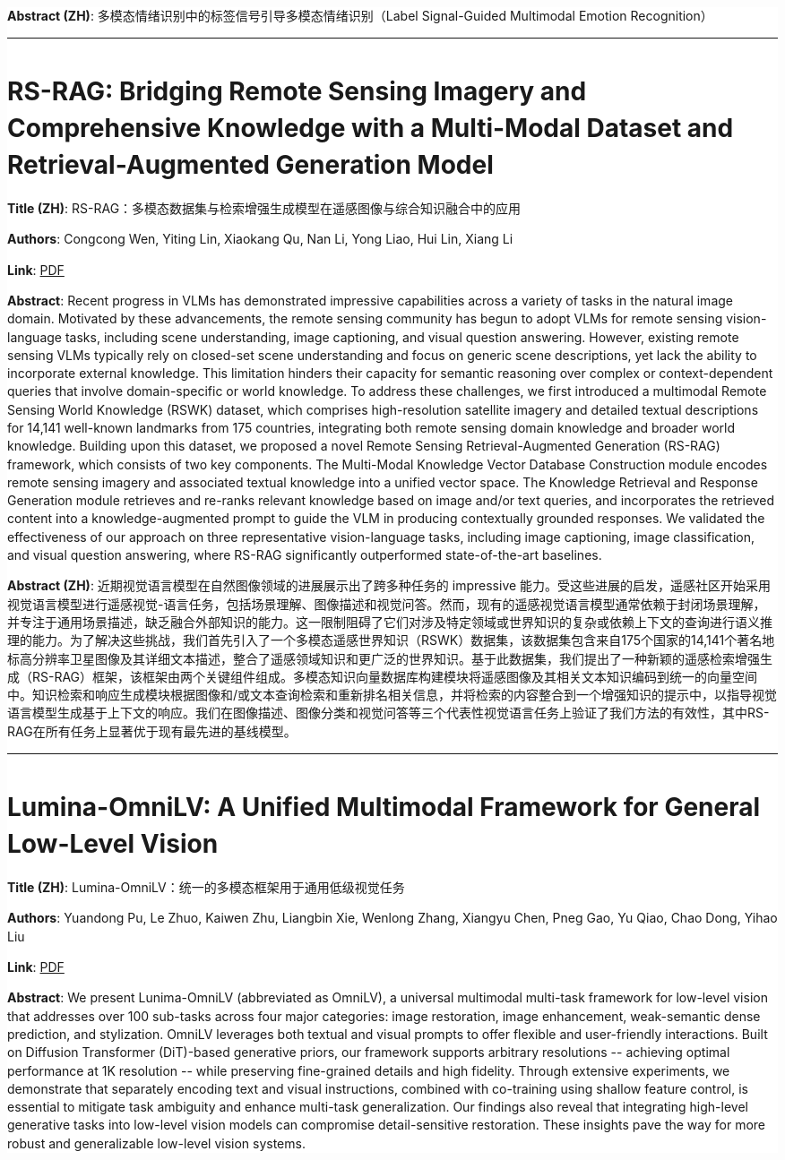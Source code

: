 **Abstract (ZH)**: 多模态情绪识别中的标签信号引导多模态情绪识别（Label Signal-Guided Multimodal Emotion Recognition） 

---
# RS-RAG: Bridging Remote Sensing Imagery and Comprehensive Knowledge with a Multi-Modal Dataset and Retrieval-Augmented Generation Model 

**Title (ZH)**: RS-RAG：多模态数据集与检索增强生成模型在遥感图像与综合知识融合中的应用 

**Authors**: Congcong Wen, Yiting Lin, Xiaokang Qu, Nan Li, Yong Liao, Hui Lin, Xiang Li  

**Link**: [PDF](https://arxiv.org/pdf/2504.04988)  

**Abstract**: Recent progress in VLMs has demonstrated impressive capabilities across a variety of tasks in the natural image domain. Motivated by these advancements, the remote sensing community has begun to adopt VLMs for remote sensing vision-language tasks, including scene understanding, image captioning, and visual question answering. However, existing remote sensing VLMs typically rely on closed-set scene understanding and focus on generic scene descriptions, yet lack the ability to incorporate external knowledge. This limitation hinders their capacity for semantic reasoning over complex or context-dependent queries that involve domain-specific or world knowledge. To address these challenges, we first introduced a multimodal Remote Sensing World Knowledge (RSWK) dataset, which comprises high-resolution satellite imagery and detailed textual descriptions for 14,141 well-known landmarks from 175 countries, integrating both remote sensing domain knowledge and broader world knowledge. Building upon this dataset, we proposed a novel Remote Sensing Retrieval-Augmented Generation (RS-RAG) framework, which consists of two key components. The Multi-Modal Knowledge Vector Database Construction module encodes remote sensing imagery and associated textual knowledge into a unified vector space. The Knowledge Retrieval and Response Generation module retrieves and re-ranks relevant knowledge based on image and/or text queries, and incorporates the retrieved content into a knowledge-augmented prompt to guide the VLM in producing contextually grounded responses. We validated the effectiveness of our approach on three representative vision-language tasks, including image captioning, image classification, and visual question answering, where RS-RAG significantly outperformed state-of-the-art baselines. 

**Abstract (ZH)**: 近期视觉语言模型在自然图像领域的进展展示出了跨多种任务的 impressive 能力。受这些进展的启发，遥感社区开始采用视觉语言模型进行遥感视觉-语言任务，包括场景理解、图像描述和视觉问答。然而，现有的遥感视觉语言模型通常依赖于封闭场景理解，并专注于通用场景描述，缺乏融合外部知识的能力。这一限制阻碍了它们对涉及特定领域或世界知识的复杂或依赖上下文的查询进行语义推理的能力。为了解决这些挑战，我们首先引入了一个多模态遥感世界知识（RSWK）数据集，该数据集包含来自175个国家的14,141个著名地标高分辨率卫星图像及其详细文本描述，整合了遥感领域知识和更广泛的世界知识。基于此数据集，我们提出了一种新颖的遥感检索增强生成（RS-RAG）框架，该框架由两个关键组件组成。多模态知识向量数据库构建模块将遥感图像及其相关文本知识编码到统一的向量空间中。知识检索和响应生成模块根据图像和/或文本查询检索和重新排名相关信息，并将检索的内容整合到一个增强知识的提示中，以指导视觉语言模型生成基于上下文的响应。我们在图像描述、图像分类和视觉问答等三个代表性视觉语言任务上验证了我们方法的有效性，其中RS-RAG在所有任务上显著优于现有最先进的基线模型。 

---
# Lumina-OmniLV: A Unified Multimodal Framework for General Low-Level Vision 

**Title (ZH)**: Lumina-OmniLV：统一的多模态框架用于通用低级视觉任务 

**Authors**: Yuandong Pu, Le Zhuo, Kaiwen Zhu, Liangbin Xie, Wenlong Zhang, Xiangyu Chen, Pneg Gao, Yu Qiao, Chao Dong, Yihao Liu  

**Link**: [PDF](https://arxiv.org/pdf/2504.04903)  

**Abstract**: We present Lunima-OmniLV (abbreviated as OmniLV), a universal multimodal multi-task framework for low-level vision that addresses over 100 sub-tasks across four major categories: image restoration, image enhancement, weak-semantic dense prediction, and stylization. OmniLV leverages both textual and visual prompts to offer flexible and user-friendly interactions. Built on Diffusion Transformer (DiT)-based generative priors, our framework supports arbitrary resolutions -- achieving optimal performance at 1K resolution -- while preserving fine-grained details and high fidelity. Through extensive experiments, we demonstrate that separately encoding text and visual instructions, combined with co-training using shallow feature control, is essential to mitigate task ambiguity and enhance multi-task generalization. Our findings also reveal that integrating high-level generative tasks into low-level vision models can compromise detail-sensitive restoration. These insights pave the way for more robust and generalizable low-level vision systems. 
